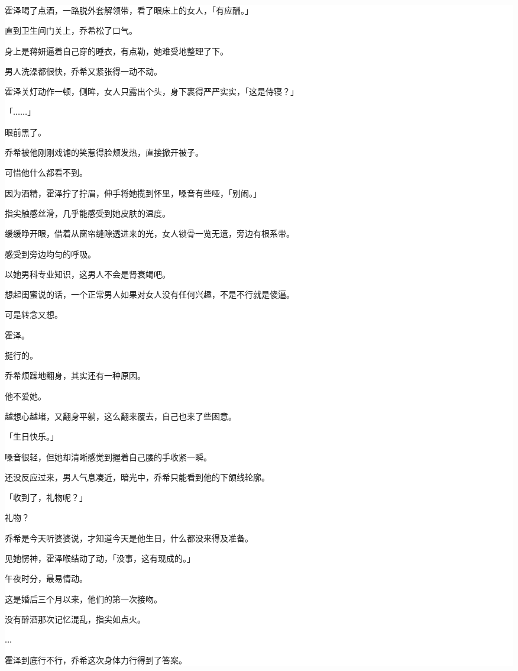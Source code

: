 霍泽喝了点酒，一路脱外套解领带，看了眼床上的女人，「有应酬。」

直到卫生间门关上，乔希松了口气。

身上是蒋妍逼着自己穿的睡衣，有点勒，她难受地整理了下。

男人洗澡都很快，乔希又紧张得一动不动。

霍泽关灯动作一顿，侧眸，女人只露出个头，身下裹得严严实实，「这是侍寝？」

「……」

眼前黑了。

乔希被他刚刚戏谑的笑惹得脸颊发热，直接掀开被子。

可惜他什么都看不到。

因为酒精，霍泽拧了拧眉，伸手将她揽到怀里，嗓音有些哑，「别闹。」

指尖触感丝滑，几乎能感受到她皮肤的温度。

缓缓睁开眼，借着从窗帘缝隙透进来的光，女人锁骨一览无遗，旁边有根系带。

感受到旁边均匀的呼吸。

以她男科专业知识，这男人不会是肾衰竭吧。

想起闺蜜说的话，一个正常男人如果对女人没有任何兴趣，不是不行就是傻逼。

可是转念又想。

霍泽。

挺行的。

乔希烦躁地翻身，其实还有一种原因。

他不爱她。

越想心越堵，又翻身平躺，这么翻来覆去，自己也来了些困意。

「生日快乐。」

嗓音很轻，但她却清晰感觉到握着自己腰的手收紧一瞬。

还没反应过来，男人气息凑近，暗光中，乔希只能看到他的下颌线轮廓。

「收到了，礼物呢？」

礼物？

乔希是今天听婆婆说，才知道今天是他生日，什么都没来得及准备。

见她愣神，霍泽喉结动了动，「没事，这有现成的。」

午夜时分，最易情动。

这是婚后三个月以来，他们的第一次接吻。

没有醉酒那次记忆混乱，指尖如点火。

…

霍泽到底行不行，乔希这次身体力行得到了答案。
